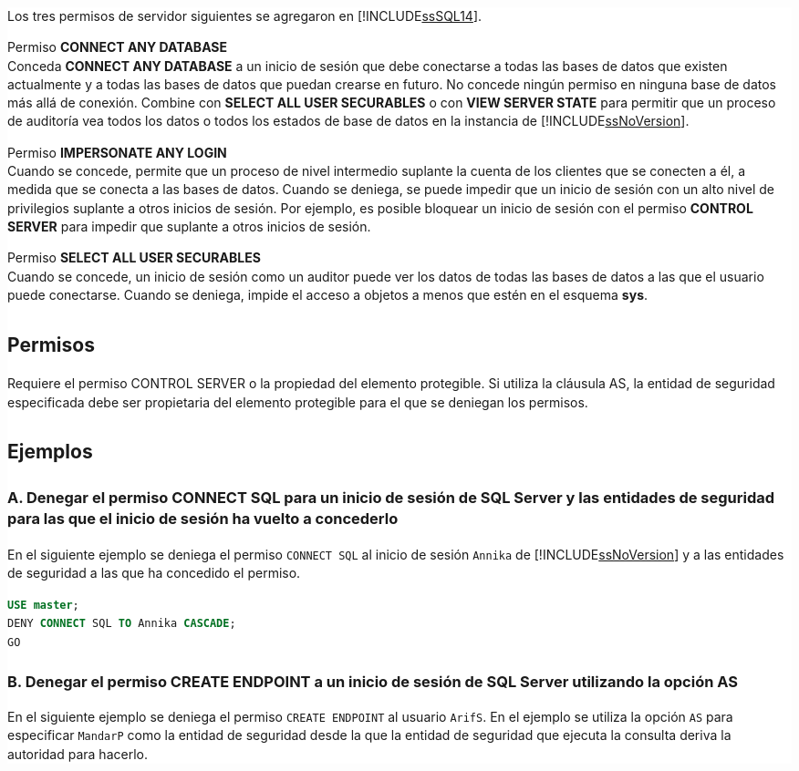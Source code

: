  Los tres permisos de servidor siguientes se agregaron en [!INCLUDE[ssSQL14](../../includes/sssql14-md.md)].  
  
 Permiso **CONNECT ANY DATABASE**  
 Conceda **CONNECT ANY DATABASE** a un inicio de sesión que debe conectarse a todas las bases de datos que existen actualmente y a todas las bases de datos que puedan crearse en futuro. No concede ningún permiso en ninguna base de datos más allá de conexión. Combine con **SELECT ALL USER SECURABLES** o con **VIEW SERVER STATE** para permitir que un proceso de auditoría vea todos los datos o todos los estados de base de datos en la instancia de [!INCLUDE[ssNoVersion](../../includes/ssnoversion-md.md)].  
  
 Permiso **IMPERSONATE ANY LOGIN**  
 Cuando se concede, permite que un proceso de nivel intermedio suplante la cuenta de los clientes que se conecten a él, a medida que se conecta a las bases de datos. Cuando se deniega, se puede impedir que un inicio de sesión con un alto nivel de privilegios suplante a otros inicios de sesión. Por ejemplo, es posible bloquear un inicio de sesión con el permiso **CONTROL SERVER** para impedir que suplante a otros inicios de sesión.  
  
 Permiso **SELECT ALL USER SECURABLES**  
 Cuando se concede, un inicio de sesión como un auditor puede ver los datos de todas las bases de datos a las que el usuario puede conectarse. Cuando se deniega, impide el acceso a objetos a menos que estén en el esquema **sys**.  
  
## <a name="permissions"></a>Permisos  
 Requiere el permiso CONTROL SERVER o la propiedad del elemento protegible. Si utiliza la cláusula AS, la entidad de seguridad especificada debe ser propietaria del elemento protegible para el que se deniegan los permisos.  
  
## <a name="examples"></a>Ejemplos  
  
### <a name="a-denying-connect-sql-permission-to-a-sql-server-login-and-principals-to-which-the-login-has-regranted-it"></a>A. Denegar el permiso CONNECT SQL para un inicio de sesión de SQL Server y las entidades de seguridad para las que el inicio de sesión ha vuelto a concederlo  
 En el siguiente ejemplo se deniega el permiso `CONNECT SQL` al inicio de sesión `Annika` de [!INCLUDE[ssNoVersion](../../includes/ssnoversion-md.md)] y a las entidades de seguridad a las que ha concedido el permiso.  
  
```sql  
USE master;  
DENY CONNECT SQL TO Annika CASCADE;  
GO  
```  
  
### <a name="b-denying-create-endpoint-permission-to-a-sql-server-login-using-the-as-option"></a>B. Denegar el permiso CREATE ENDPOINT a un inicio de sesión de SQL Server utilizando la opción AS  
 En el siguiente ejemplo se deniega el permiso `CREATE ENDPOINT` al usuario `ArifS`. En el ejemplo se utiliza la opción `AS` para especificar `MandarP` como la entidad de seguridad desde la que la entidad de seguridad que ejecuta la consulta deriva la autoridad para hacerlo.  
  